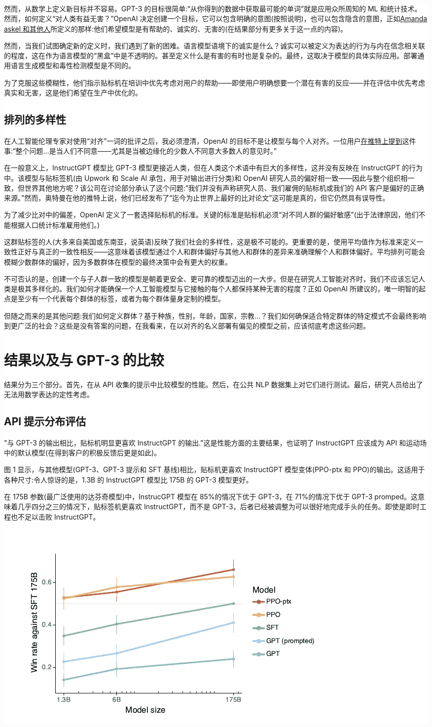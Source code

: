 然而，从数学上定义新目标并不容易。GPT-3 的目标很简单:“从你得到的数据中获取最可能的单词”就是应用众所周知的 ML 和统计技术。然而，如何定义“对人类有益无害？”OpenAI 决定创建一个目标，它可以包含明确的意图(按照说明)，也可以包含隐含的意图，正如[Amanda askel 和其他人](https://arxiv.org/abs/2112.00861)所定义的那样:他们希望模型是有帮助的、诚实的、无害的(在结果部分有更多关于这一点的内容)。

然而，当我们试图确定新的定义时，我们遇到了新的困难。语言模型语境下的诚实是什么？诚实可以被定义为表达的行为与内在信念相关联的程度，这在作为语言模型的“黑盒”中是不透明的。甚至定义什么是有害的有时也是复杂的。最终，这取决于模型的具体实际应用。部署通用语言生成模型和毒性检测模型是不同的。

为了克服这些模糊性，他们指示贴标机在培训中优先考虑对用户的帮助——即使用户明确想要一个潜在有害的反应——并在评估中优先考虑真实和无害，这是他们希望在生产中优化的。

## 排列的多样性

在人工智能伦理专家对使用“对齐”一词的批评之后，我必须澄清，OpenAI 的目标不是让模型与每个人对齐。一位用户[在推特上提到](https://twitter.com/ntraft/status/1486912003876790279)这件事:“整个问题…是当人们不同意——尤其是当被边缘化的少数人不同意大多数人的意见时。”

在一般意义上，InstructGPT 模型比 GPT-3 模型更接近人类，但在人类这个术语中有巨大的多样性，这并没有反映在 InstructGPT 的行为中。该模型与贴标签机(由 Upwork 和 Scale AI 承包，用于对输出进行分类)和 OpenAI 研究人员的偏好相一致——因此与整个组织相一致，但世界其他地方呢？该公司在讨论部分承认了这个问题:“我们并没有声称研究人员、我们雇佣的贴标机或我们的 API 客户是偏好的正确来源。”然而，奥特曼在他的推特上说，他们已经发布了“迄今为止世界上最好的比对论文”这可能是真的，但它仍然具有误导性。

为了减少比对中的偏差，OpenAI 定义了一套选择贴标机的标准。关键的标准是贴标机必须“对不同人群的偏好敏感”(出于法律原因，他们不能根据人口统计标准雇用他们。)

这群贴标签的人(大多来自美国或东南亚，说英语)反映了我们社会的多样性，这是极不可能的。更重要的是，使用平均值作为标准来定义一致性正好与真正的一致性相反——这意味着该模型通过个人和群体偏好与其他人和群体的差异来准确理解个人和群体偏好。平均排列可能会模糊少数群体的偏好，因为多数群体在模型的最终决策中会有更大的权重。

不可否认的是，创建一个与子人群一致的模型是朝着更安全、更可靠的模型迈出的一大步。但是在研究人工智能对齐时，我们不应该忘记人类是极其多样化的。我们如何才能确保一个人工智能模型与它接触的每个人都保持某种无害的程度？正如 OpenAI 所建议的，唯一明智的起点是至少有一个代表每个群体的标签，或者为每个群体量身定制的模型。

但随之而来的是其他问题:我们如何定义群体？基于种族，性别，年龄，国家，宗教…？我们如何确保适合特定群体的特定模式不会最终影响到更广泛的社会？这些是没有答案的问题，在我看来，在以对齐的名义部署有偏见的模型之前，应该彻底考虑这些问题。

# 结果以及与 GPT-3 的比较

结果分为三个部分。首先，在从 API 收集的提示中比较模型的性能。然后，在公共 NLP 数据集上对它们进行测试。最后，研究人员给出了无法用数学表达的定性考虑。

## **API 提示分布评估**

"与 GPT-3 的输出相比，贴标机明显更喜欢 InstructGPT 的输出."这是性能方面的主要结果，也证明了 InstructGPT 应该成为 API 和运动场中的默认模型(在得到客户的积极反馈后更是如此)。

图 1 显示，与其他模型(GPT-3、GPT-3 提示和 SFT 基线)相比，贴标机更喜欢 InstructGPT 模型变体(PPO-ptx 和 PPO)的输出。这适用于各种尺寸:令人惊讶的是，1.3B 的 InstructGPT 模型比 175B 的 GPT-3 模型更好。

在 175B 参数(最广泛使用的达芬奇模型)中，InstrucGPT 模型在 85%的情况下优于 GPT-3，在 71%的情况下优于 GPT-3 promped。这意味着几乎四分之三的情况下，贴标签机更喜欢 InstructGPT，而不是 GPT-3，后者已经被调整为可以很好地完成手头的任务。即使是即时工程也不足以击败 InstructGPT。

![](img/682060cb2c56b50201b7e3206d42e8fb.png)
